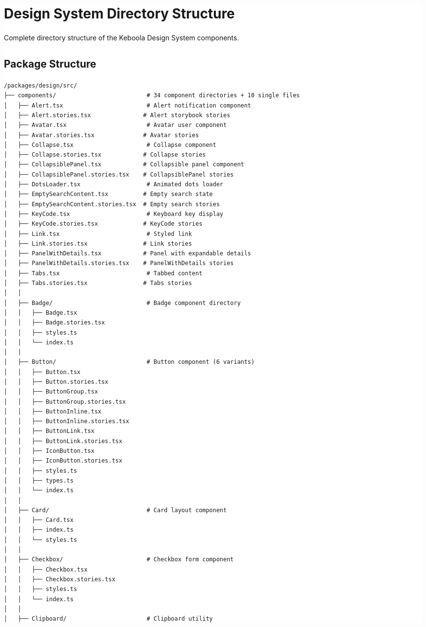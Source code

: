 # Design System Directory Structure

Complete directory structure of the Keboola Design System components.

## Package Structure

```
/packages/design/src/
├── components/                          # 34 component directories + 10 single files
│   ├── Alert.tsx                        # Alert notification component
│   ├── Alert.stories.tsx               # Alert storybook stories
│   ├── Avatar.tsx                       # Avatar user component
│   ├── Avatar.stories.tsx              # Avatar stories
│   ├── Collapse.tsx                     # Collapse component
│   ├── Collapse.stories.tsx            # Collapse stories
│   ├── CollapsiblePanel.tsx            # Collapsible panel component
│   ├── CollapsiblePanel.stories.tsx    # CollapsiblePanel stories
│   ├── DotsLoader.tsx                   # Animated dots loader
│   ├── EmptySearchContent.tsx          # Empty search state
│   ├── EmptySearchContent.stories.tsx  # Empty search stories
│   ├── KeyCode.tsx                      # Keyboard key display
│   ├── KeyCode.stories.tsx             # KeyCode stories
│   ├── Link.tsx                         # Styled link
│   ├── Link.stories.tsx                # Link stories
│   ├── PanelWithDetails.tsx            # Panel with expandable details
│   ├── PanelWithDetails.stories.tsx    # PanelWithDetails stories
│   ├── Tabs.tsx                         # Tabbed content
│   ├── Tabs.stories.tsx                # Tabs stories
│   │
│   ├── Badge/                           # Badge component directory
│   │   ├── Badge.tsx
│   │   ├── Badge.stories.tsx
│   │   ├── styles.ts
│   │   └── index.ts
│   │
│   ├── Button/                          # Button component (6 variants)
│   │   ├── Button.tsx
│   │   ├── Button.stories.tsx
│   │   ├── ButtonGroup.tsx
│   │   ├── ButtonGroup.stories.tsx
│   │   ├── ButtonInline.tsx
│   │   ├── ButtonInline.stories.tsx
│   │   ├── ButtonLink.tsx
│   │   ├── ButtonLink.stories.tsx
│   │   ├── IconButton.tsx
│   │   ├── IconButton.stories.tsx
│   │   ├── styles.ts
│   │   ├── types.ts
│   │   └── index.ts
│   │
│   ├── Card/                            # Card layout component
│   │   ├── Card.tsx
│   │   ├── index.ts
│   │   └── styles.ts
│   │
│   ├── Checkbox/                        # Checkbox form component
│   │   ├── Checkbox.tsx
│   │   ├── Checkbox.stories.tsx
│   │   ├── styles.ts
│   │   └── index.ts
│   │
│   ├── Clipboard/                       # Clipboard utility
```